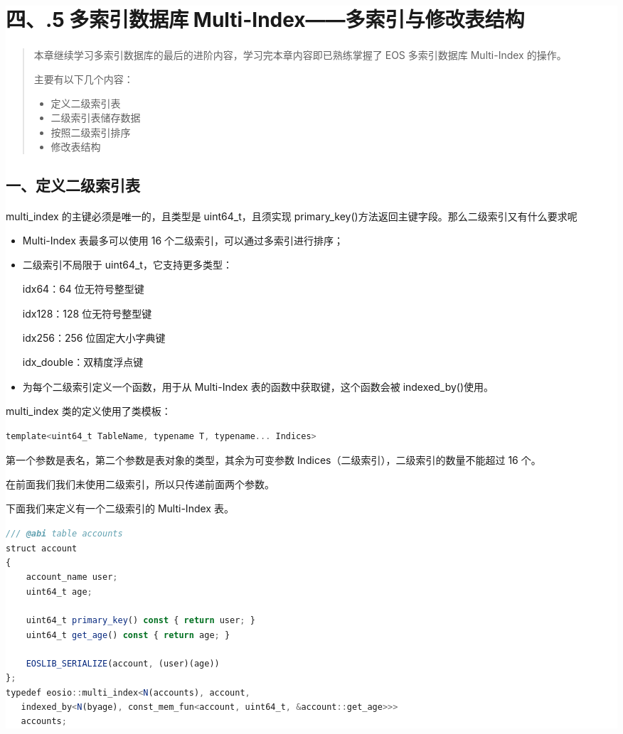 # 四、.5 多索引数据库 Multi-Index——多索引与修改表结构

> 本章继续学习多索引数据库的最后的进阶内容，学习完本章内容即已熟练掌握了 EOS 多索引数据库 Multi-Index 的操作。
> 
> 主要有以下几个内容：
> 
> *   定义二级索引表
> *   二级索引表储存数据
> *   按照二级索引排序
> *   修改表结构

## 一、定义二级索引表

multi_index 的主键必须是唯一的，且类型是 uint64_t，且须实现 primary_key()方法返回主键字段。那么二级索引又有什么要求呢

*   Multi-Index 表最多可以使用 16 个二级索引，可以通过多索引进行排序；

*   二级索引不局限于 uint64_t，它支持更多类型：

    idx64：64 位无符号整型键

    idx128：128 位无符号整型键

    idx256：256 位固定大小字典键

    idx_double：双精度浮点键

*   为每个二级索引定义一个函数，用于从 Multi-Index 表的函数中获取键，这个函数会被 indexed_by()使用。

multi_index 类的定义使用了类模板：

```js
template<uint64_t TableName, typename T, typename... Indices>
```

第一个参数是表名，第二个参数是表对象的类型，其余为可变参数 Indices（二级索引），二级索引的数量不能超过 16 个。

在前面我们我们未使用二级索引，所以只传递前面两个参数。

下面我们来定义有一个二级索引的 Multi-Index 表。

```js
/// @abi table accounts
struct account
{
    account_name user;
    uint64_t age;

    uint64_t primary_key() const { return user; }
    uint64_t get_age() const { return age; }

    EOSLIB_SERIALIZE(account, (user)(age))
};
typedef eosio::multi_index<N(accounts), account,
   indexed_by<N(byage), const_mem_fun<account, uint64_t, &account::get_age>>>
   accounts;
```
